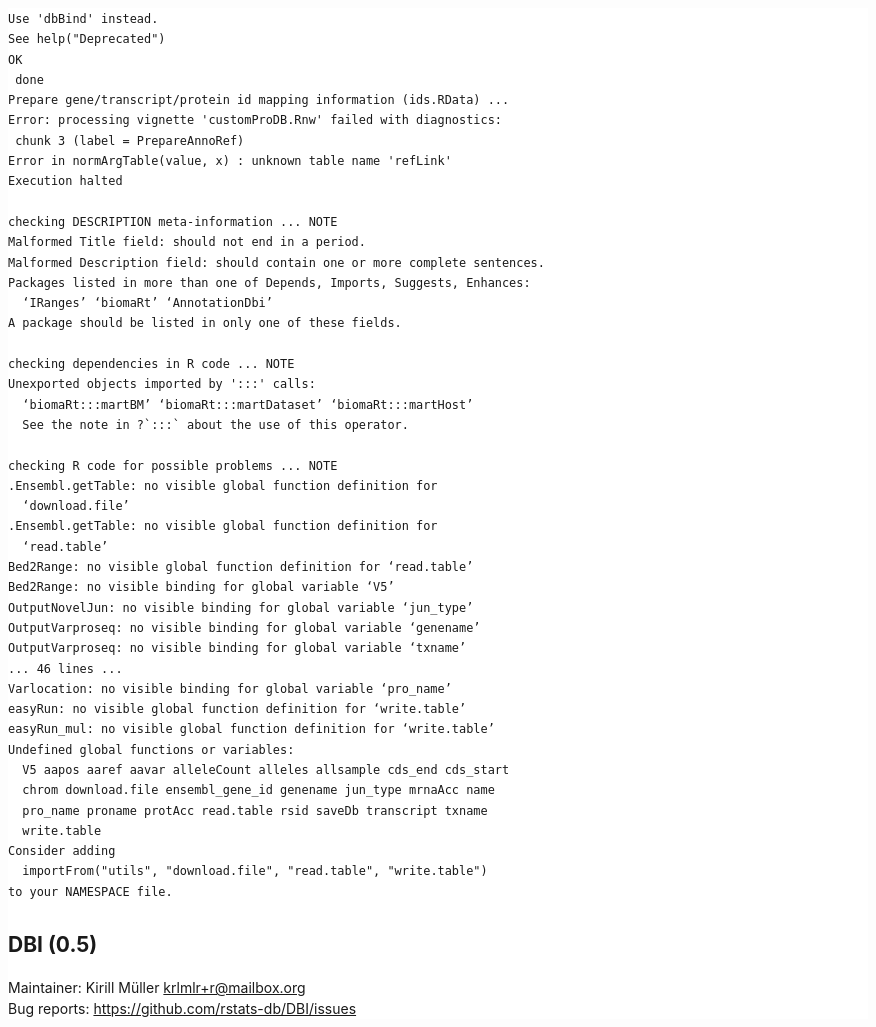 ```
Use 'dbBind' instead.
See help("Deprecated")
OK
 done
Prepare gene/transcript/protein id mapping information (ids.RData) ... 
Error: processing vignette 'customProDB.Rnw' failed with diagnostics:
 chunk 3 (label = PrepareAnnoRef) 
Error in normArgTable(value, x) : unknown table name 'refLink'
Execution halted

checking DESCRIPTION meta-information ... NOTE
Malformed Title field: should not end in a period.
Malformed Description field: should contain one or more complete sentences.
Packages listed in more than one of Depends, Imports, Suggests, Enhances:
  ‘IRanges’ ‘biomaRt’ ‘AnnotationDbi’
A package should be listed in only one of these fields.

checking dependencies in R code ... NOTE
Unexported objects imported by ':::' calls:
  ‘biomaRt:::martBM’ ‘biomaRt:::martDataset’ ‘biomaRt:::martHost’
  See the note in ?`:::` about the use of this operator.

checking R code for possible problems ... NOTE
.Ensembl.getTable: no visible global function definition for
  ‘download.file’
.Ensembl.getTable: no visible global function definition for
  ‘read.table’
Bed2Range: no visible global function definition for ‘read.table’
Bed2Range: no visible binding for global variable ‘V5’
OutputNovelJun: no visible binding for global variable ‘jun_type’
OutputVarproseq: no visible binding for global variable ‘genename’
OutputVarproseq: no visible binding for global variable ‘txname’
... 46 lines ...
Varlocation: no visible binding for global variable ‘pro_name’
easyRun: no visible global function definition for ‘write.table’
easyRun_mul: no visible global function definition for ‘write.table’
Undefined global functions or variables:
  V5 aapos aaref aavar alleleCount alleles allsample cds_end cds_start
  chrom download.file ensembl_gene_id genename jun_type mrnaAcc name
  pro_name proname protAcc read.table rsid saveDb transcript txname
  write.table
Consider adding
  importFrom("utils", "download.file", "read.table", "write.table")
to your NAMESPACE file.
```

## DBI (0.5)
Maintainer: Kirill Müller <krlmlr+r@mailbox.org>  
Bug reports: https://github.com/rstats-db/DBI/issues
